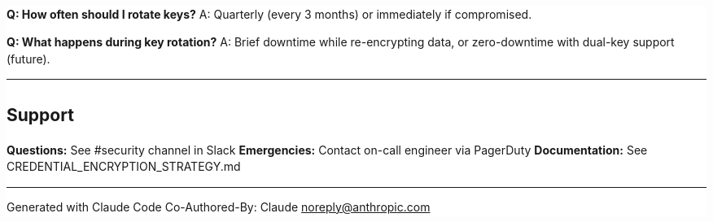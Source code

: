 **Q: How often should I rotate keys?**
A: Quarterly (every 3 months) or immediately if compromised.

**Q: What happens during key rotation?**
A: Brief downtime while re-encrypting data, or zero-downtime with dual-key support (future).

---

## Support

**Questions:** See #security channel in Slack
**Emergencies:** Contact on-call engineer via PagerDuty
**Documentation:** See CREDENTIAL_ENCRYPTION_STRATEGY.md

---

Generated with Claude Code
Co-Authored-By: Claude <noreply@anthropic.com>
